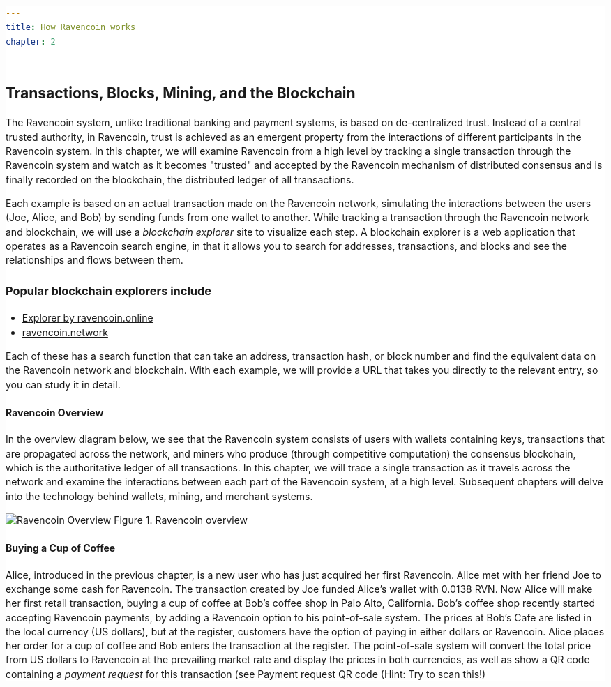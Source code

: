 ```yaml
---
title: How Ravencoin works
chapter: 2
---
```


## Transactions, Blocks, Mining, and the Blockchain

The Ravencoin system, unlike traditional banking and payment systems, is based on de-centralized trust. Instead of a central trusted authority, in Ravencoin, trust is achieved as an emergent property from the interactions of different participants in the Ravencoin system. In this chapter, we will examine Ravencoin from a high level by tracking a single transaction through the Ravencoin system and watch as it becomes "trusted" and accepted by the Ravencoin mechanism of distributed consensus and is finally recorded on the blockchain, the distributed ledger of all transactions.

Each example is based on an actual transaction made on the Ravencoin network, simulating the interactions between the users (Joe, Alice, and Bob) by sending funds from one wallet to another. While tracking a transaction through the Ravencoin network and blockchain, we will use a _blockchain explorer_ site to visualize each step. A blockchain explorer is a web application that operates as a Ravencoin search engine, in that it allows you to search for addresses, transactions, and blocks and see the relationships and flows between them.

### Popular blockchain explorers include

- [Explorer by ravencoin.online](https://explorer.ravencoin.online)
- [ravencoin.network](https://ravencoin.network)

Each of these has a search function that can take an address, transaction hash, or block number and find the equivalent data on the Ravencoin network and blockchain. With each example, we will provide a URL that takes you directly to the relevant entry, so you can study it in detail.

#### Ravencoin Overview

In the overview diagram below, we see that the Ravencoin system consists of users with wallets containing keys, transactions that are propagated across the network, and miners who produce (through competitive computation) the consensus blockchain, which is the authoritative ledger of all transactions. In this chapter, we will trace a single transaction as it travels across the network and examine the interactions between each part of the Ravencoin system, at a high level. Subsequent chapters will delve into the technology behind wallets, mining, and merchant systems.

<spacer></spacer>
![Ravencoin Overview](/images/mastering-ravencoin/msrv_0201.png)
<image-caption>Figure 1. Ravencoin overview</image-caption>

#### Buying a Cup of Coffee

Alice, introduced in the previous chapter, is a new user who has just acquired her first Ravencoin. Alice met with her friend Joe to exchange some cash for Ravencoin. The transaction created by Joe funded Alice’s wallet with 0.0138 RVN. Now Alice will make her first retail transaction, buying a cup of coffee at Bob’s coffee shop in Palo Alto, California. Bob’s coffee shop recently started accepting Ravencoin payments, by adding a Ravencoin option to his point-of-sale system. The prices at Bob’s Cafe are listed in the local currency (US dollars), but at the register, customers have the option of paying in either dollars or Ravencoin. Alice places her order for a cup of coffee and Bob enters the transaction at the register. The point-of-sale system will convert the total price from US dollars to Ravencoin at the prevailing market rate and display the prices in both currencies, as well as show a QR code containing a _payment request_ for this transaction (see [Payment request QR code](#payment-request-QR) (Hint: Try to scan this!)
